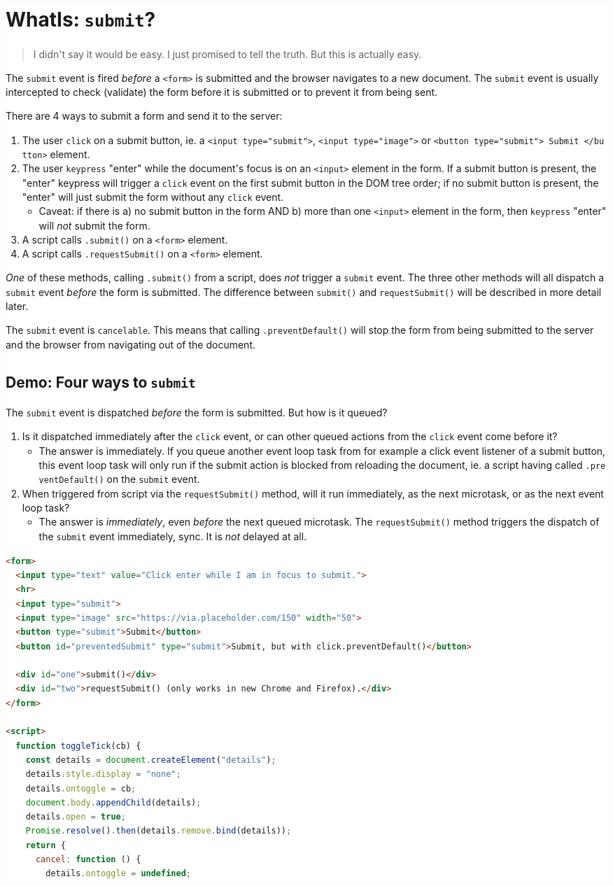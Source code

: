 # WhatIs: `submit`?

> I didn't say it would be easy. I just promised to tell the truth. But this is actually easy.

The `submit` event is fired *before* a `<form>` is submitted and the browser navigates to a new document. The `submit` event is usually intercepted to check (validate) the form before it is submitted or to prevent it from being sent.

There are 4 ways to submit a form and send it to the server:

1. The user `click` on a submit button, ie. a `<input type="submit">`, `<input type="image">` or `<button type="submit"> Submit </button>` element.
2. The user `keypress` "enter" while the document's focus is on an `<input>` element in the form. If a submit button is present, the "enter" keypress will trigger a `click` event on the first submit button in the DOM tree order; if no submit button is present, the "enter" will just submit the form without any `click` event.
    * Caveat: if there is a) no submit button in the form AND b) more than one `<input>` element in the form, then `keypress` "enter" will *not* submit the form.
3. A script calls `.submit()` on a `<form>` element.
4. A script calls `.requestSubmit()` on a `<form>` element.

*One* of these methods, calling `.submit()` from a script, does *not* trigger a `submit` event. The three other methods will all dispatch a `submit` event *before* the form is submitted. The difference between `submit()` and `requestSubmit()` will be described in more detail later.

The `submit` event is `cancelable`. This means that calling `.preventDefault()` will stop the form from being submitted to the server and the browser from navigating out of the document.
  
## Demo: Four ways to `submit` 

The `submit` event is dispatched *before* the form is submitted. But how is it queued? 

1. Is it dispatched immediately after the `click` event, or can other queued actions from the `click` event come before it?
    * The answer is immediately. If you queue another event loop task from for example a click event listener of a submit button, this event loop task will only run if the submit action is blocked from reloading the document, ie. a script having called `.preventDefault()` on the `submit` event. 
2. When triggered from script via the `requestSubmit()` method, will it run immediately, as the next microtask, or as the next event loop task?
    * The answer is *immediately*, even *before* the next queued microtask. The `requestSubmit()` method triggers the dispatch of the `submit` event immediately, sync. It is *not* delayed at all.

```html
<form>
  <input type="text" value="Click enter while I am in focus to submit.">
  <hr>
  <input type="submit">
  <input type="image" src="https://via.placeholder.com/150" width="50">
  <button type="submit">Submit</button>
  <button id="preventedSubmit" type="submit">Submit, but with click.preventDefault()</button>

  <div id="one">submit()</div>
  <div id="two">requestSubmit() (only works in new Chrome and Firefox).</div>
</form>

<script>
  function toggleTick(cb) {
    const details = document.createElement("details");
    details.style.display = "none";
    details.ontoggle = cb;
    document.body.appendChild(details);
    details.open = true;
    Promise.resolve().then(details.remove.bind(details));
    return {
      cancel: function () {
        details.ontoggle = undefined;
```